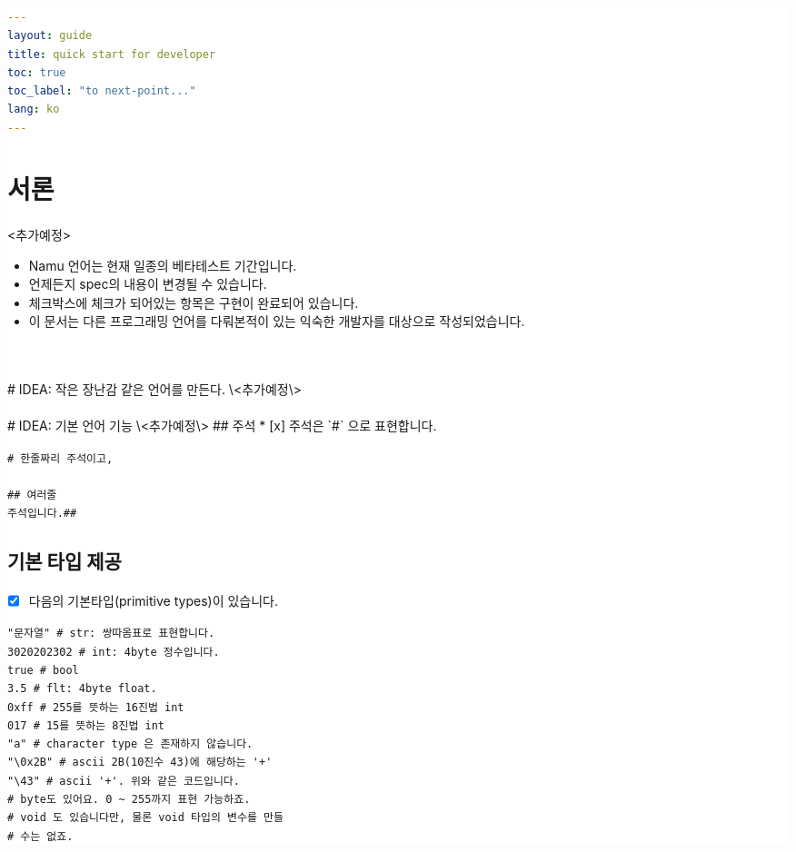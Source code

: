 ```yaml
---
layout: guide
title: quick start for developer
toc: true
toc_label: "to next-point..."
lang: ko
---
```


# 서론

\<추가예정\>
* Namu 언어는 현재 일종의 베타테스트 기간입니다.
* 언제든지 spec의 내용이 변경될 수 있습니다.
* 체크박스에 체크가 되어있는 항목은 구현이 완료되어 있습니다.
* 이 문서는 다른 프로그래밍 언어를 다뤄본적이 있는 익숙한 개발자를 대상으로
작성되었습니다.

<br/>
<br/>
# IDEA: 작은 장난감 같은 언어를 만든다.
\<추가예정\>

<br/>
<br/>
# IDEA: 기본 언어 기능
\<추가예정\>
## 주석
* [x] 주석은 `#` 으로 표현합니다.

```namu
# 한줄짜리 주석이고,

## 여러줄
주석입니다.##
```

## 기본 타입 제공
* [x]  다음의 기본타입(primitive types)이 있습니다.
```namu
"문자열" # str: 쌍따옴표로 표현합니다.
3020202302 # int: 4byte 정수입니다.
true # bool
3.5 # flt: 4byte float.
0xff # 255를 뜻하는 16진법 int
017 # 15를 뜻하는 8진법 int
"a" # character type 은 존재하지 않습니다.
"\0x2B" # ascii 2B(10진수 43)에 해당하는 '+'
"\43" # ascii '+'. 위와 같은 코드입니다.
# byte도 있어요. 0 ~ 255까지 표현 가능하죠.
# void 도 있습니다만, 물론 void 타입의 변수를 만들
# 수는 없죠.
```
